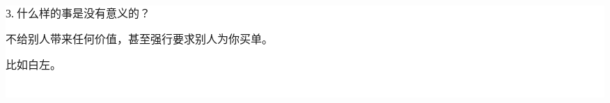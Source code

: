 <span style="font-size: 16px;font-family: 华文楷体;">
</span>
</p>
<p style="white-space: normal;">
<span style="font-size: 16px;font-family: 华文楷体;">
</span>
</p>
<p style="white-space: normal;">
<span style="font-size: 16px;font-family: 华文楷体;">
          3.
          <span style=" font-size: 9px;line-height: normal ; ; ">
</span>
</span>
<span style="font-size: 16px;font-family: 华文楷体;">
          什么样的事是没有意义的？
         </span>
</p>
<p style="white-space: normal;">
<span style="font-size: 16px;font-family: 华文楷体;">
          不给别人带来任何价值，甚至强行要求别人为你买单。
         </span>
</p>
<p style="white-space: normal;">
<span style="font-size: 16px;font-family: 华文楷体;">
          比如白左。
         </span>
</p>
<p>
<br/>
</p>
</div>